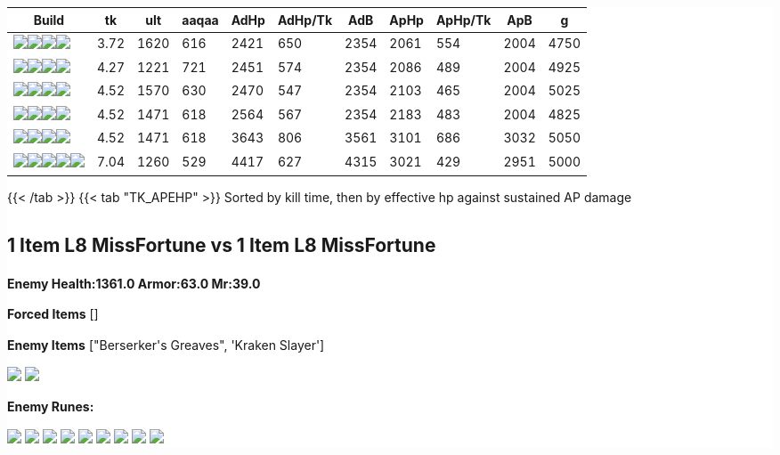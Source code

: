 




 Build |tk|ult|aaqaa|AdHp|AdHp/Tk|AdB|ApHp|ApHp/Tk|ApB|g
-|-|-|-|-|-|-|-|-|-|-
![](/item/6691.png)![](/item/2422.png)![](/item/1053.png)![](/item/1055.png)|3.72|1620|616|2421|650|2354|2061|554|2004|4750
![](/item/3153.png)![](/item/2422.png)![](/item/1055.png)![](/item/1037.png)|4.27|1221|721|2451|574|2354|2086|489|2004|4925
![](/item/3074.png)![](/item/2422.png)![](/item/1055.png)![](/item/1037.png)|4.52|1570|630|2470|547|2354|2103|465|2004|5025
![](/item/3072.png)![](/item/2422.png)![](/item/1055.png)![](/item/1037.png)|4.52|1471|618|2564|567|2354|2183|483|2004|4825
![](/item/6673.png)![](/item/2422.png)![](/item/1055.png)![](/item/1038.png)|4.52|1471|618|3643|806|3561|3101|686|3032|5050
![](/item/3026.png)![](/item/2422.png)![](/item/1053.png)![](/item/1055.png)![](/item/1036.png)|7.04|1260|529|4417|627|4315|3021|429|2951|5000
{{< /tab >}}
{{< tab "TK_APEHP" >}}
Sorted by kill time, then by effective hp against sustained AP damage
## 1 Item L8 MissFortune vs 1 Item L8 MissFortune

**Enemy Health:1361.0 Armor:63.0 Mr:39.0**


**Forced Items** []








**Enemy Items** ["Berserker's Greaves", 'Kraken Slayer']





![](/item/3006.png)
![](/item/6672.png)



**Enemy Runes:**





![](/Styles/Precision/PressTheAttack/PressTheAttack.png)
![](/Styles/Precision/Overheal.png)
![](/Styles/Precision/LegendAlacrity/LegendAlacrity.png)
![](/Styles/Precision/CutDown/CutDown.png)
![](/Styles/Sorcery/AbsoluteFocus/AbsoluteFocus.png)
![](/Styles/Sorcery/GatheringStorm/GatheringStorm.png)
![](/StatMods/StatModsAdaptiveForceIcon.png)
![](/StatMods/StatModsAdaptiveForceIcon.png)
![](/StatMods/StatModsArmorIcon.png)
